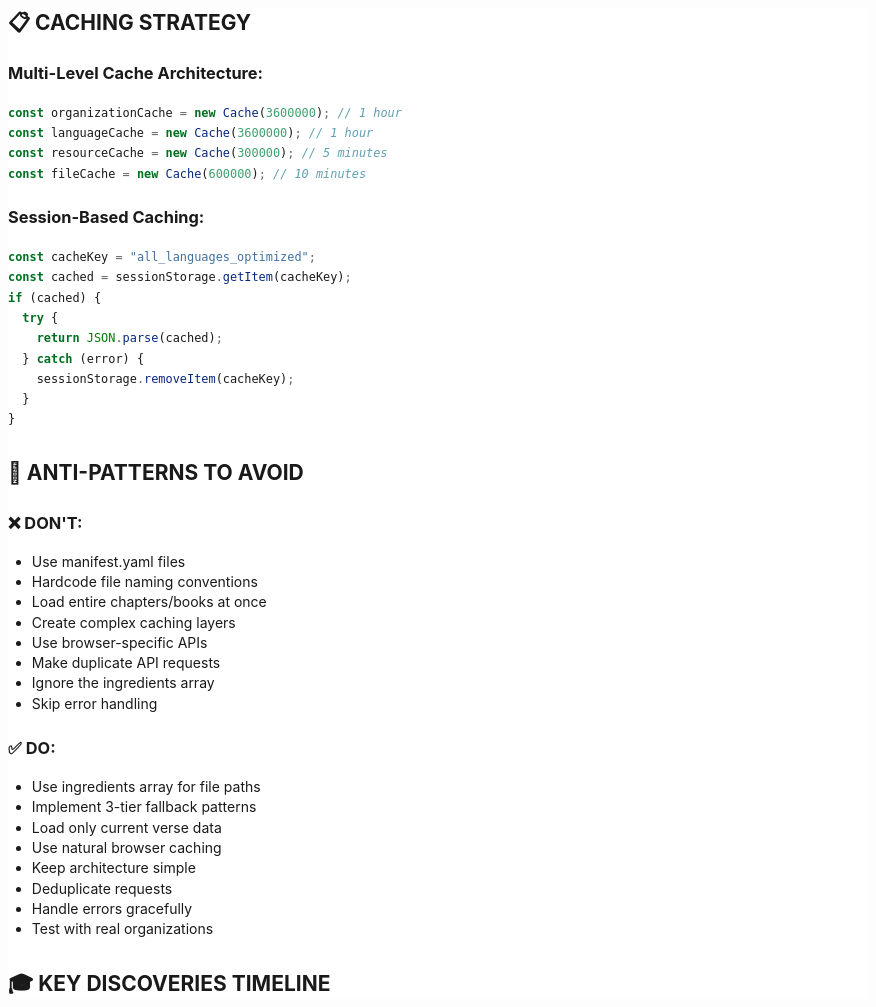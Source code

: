 
## 📋 CACHING STRATEGY

### Multi-Level Cache Architecture:

```javascript
const organizationCache = new Cache(3600000); // 1 hour
const languageCache = new Cache(3600000); // 1 hour
const resourceCache = new Cache(300000); // 5 minutes
const fileCache = new Cache(600000); // 10 minutes
```

### Session-Based Caching:

```javascript
const cacheKey = "all_languages_optimized";
const cached = sessionStorage.getItem(cacheKey);
if (cached) {
  try {
    return JSON.parse(cached);
  } catch (error) {
    sessionStorage.removeItem(cacheKey);
  }
}
```

## 🚨 ANTI-PATTERNS TO AVOID

### ❌ DON'T:

- Use manifest.yaml files
- Hardcode file naming conventions
- Load entire chapters/books at once
- Create complex caching layers
- Use browser-specific APIs
- Make duplicate API requests
- Ignore the ingredients array
- Skip error handling

### ✅ DO:

- Use ingredients array for file paths
- Implement 3-tier fallback patterns
- Load only current verse data
- Use natural browser caching
- Keep architecture simple
- Deduplicate requests
- Handle errors gracefully
- Test with real organizations

## 🎓 KEY DISCOVERIES TIMELINE
